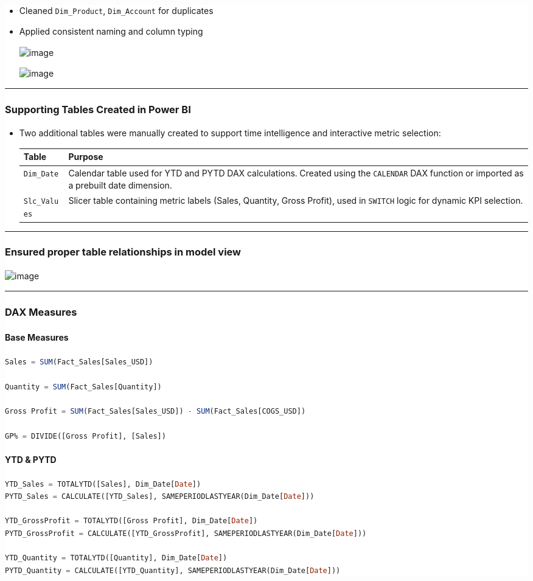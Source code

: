 - Cleaned `Dim_Product`, `Dim_Account` for duplicates  
- Applied consistent naming and column typing

  ![image](https://github.com/user-attachments/assets/07a929c4-474c-4677-a0d7-1baed92c587a)

  ![image](https://github.com/user-attachments/assets/e3f8cc7c-ec5f-4d0e-b6d3-6c8334537b8a)

---

### Supporting Tables Created in Power BI

- Two additional tables were manually created to support time intelligence and interactive metric selection:

  | Table         | Purpose                                                                 |
  |---------------|-------------------------------------------------------------------------|
  | `Dim_Date`     | Calendar table used for YTD and PYTD DAX calculations. Created using the `CALENDAR` DAX function or imported as a prebuilt date dimension. |
  | `Slc_Values`   | Slicer table containing metric labels (Sales, Quantity, Gross Profit), used in `SWITCH` logic for dynamic KPI selection. |

---

### Ensured proper table relationships in model view

   ![image](https://github.com/user-attachments/assets/9fc068ff-59a6-4ef7-89f8-6b40d7298282)

---

### DAX Measures

#### Base Measures

```sql
Sales = SUM(Fact_Sales[Sales_USD])

Quantity = SUM(Fact_Sales[Quantity])

Gross Profit = SUM(Fact_Sales[Sales_USD]) - SUM(Fact_Sales[COGS_USD])

GP% = DIVIDE([Gross Profit], [Sales])
```

#### YTD & PYTD

```sql
YTD_Sales = TOTALYTD([Sales], Dim_Date[Date])
PYTD_Sales = CALCULATE([YTD_Sales], SAMEPERIODLASTYEAR(Dim_Date[Date]))

YTD_GrossProfit = TOTALYTD([Gross Profit], Dim_Date[Date])
PYTD_GrossProfit = CALCULATE([YTD_GrossProfit], SAMEPERIODLASTYEAR(Dim_Date[Date]))

YTD_Quantity = TOTALYTD([Quantity], Dim_Date[Date])
PYTD_Quantity = CALCULATE([YTD_Quantity], SAMEPERIODLASTYEAR(Dim_Date[Date]))
```
